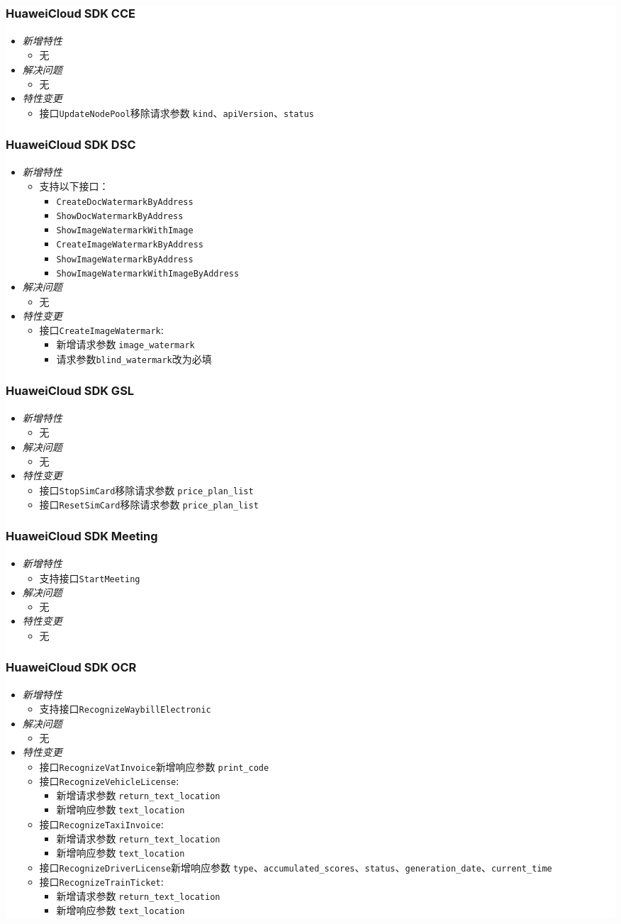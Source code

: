 
### HuaweiCloud SDK CCE

- _新增特性_
  - 无
- _解决问题_
  - 无
- _特性变更_
  - 接口`UpdateNodePool`移除请求参数 `kind`、`apiVersion`、`status`

### HuaweiCloud SDK DSC

- _新增特性_
  - 支持以下接口：
    - `CreateDocWatermarkByAddress`
    - `ShowDocWatermarkByAddress`
    - `ShowImageWatermarkWithImage`
    - `CreateImageWatermarkByAddress`
    - `ShowImageWatermarkByAddress`
    - `ShowImageWatermarkWithImageByAddress`
- _解决问题_
  - 无
- _特性变更_
  - 接口`CreateImageWatermark`:
    - 新增请求参数 `image_watermark`
    - 请求参数`blind_watermark`改为必填

### HuaweiCloud SDK GSL

- _新增特性_
  - 无
- _解决问题_
  - 无
- _特性变更_
  - 接口`StopSimCard`移除请求参数 `price_plan_list`
  - 接口`ResetSimCard`移除请求参数 `price_plan_list`

### HuaweiCloud SDK Meeting

- _新增特性_
  - 支持接口`StartMeeting`
- _解决问题_
  - 无
- _特性变更_
  - 无

### HuaweiCloud SDK OCR

- _新增特性_
  - 支持接口`RecognizeWaybillElectronic`
- _解决问题_
  - 无
- _特性变更_
  - 接口`RecognizeVatInvoice`新增响应参数 `print_code`
  - 接口`RecognizeVehicleLicense`:
    - 新增请求参数 `return_text_location`
    - 新增响应参数 `text_location`
  - 接口`RecognizeTaxiInvoice`:
    - 新增请求参数 `return_text_location`
    - 新增响应参数 `text_location`
  - 接口`RecognizeDriverLicense`新增响应参数 `type`、`accumulated_scores`、`status`、`generation_date`、`current_time`
  - 接口`RecognizeTrainTicket`:
    - 新增请求参数 `return_text_location`
    - 新增响应参数 `text_location`